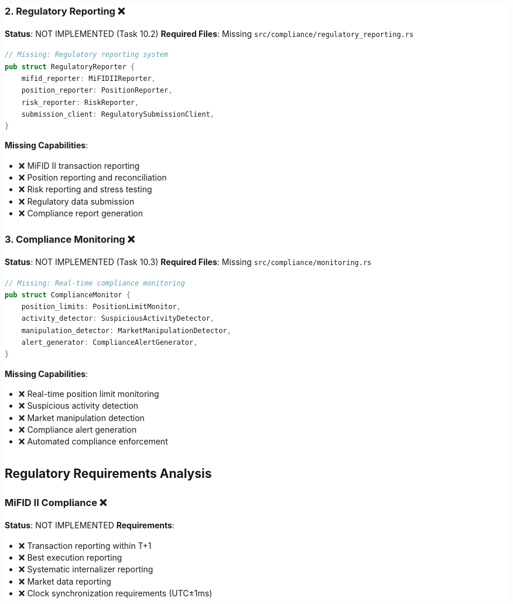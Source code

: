 ### 2. Regulatory Reporting ❌
**Status**: NOT IMPLEMENTED (Task 10.2)
**Required Files**: Missing `src/compliance/regulatory_reporting.rs`

```rust
// Missing: Regulatory reporting system
pub struct RegulatoryReporter {
    mifid_reporter: MiFIDIIReporter,
    position_reporter: PositionReporter,
    risk_reporter: RiskReporter,
    submission_client: RegulatorySubmissionClient,
}
```

**Missing Capabilities**:
- ❌ MiFID II transaction reporting
- ❌ Position reporting and reconciliation
- ❌ Risk reporting and stress testing
- ❌ Regulatory data submission
- ❌ Compliance report generation

### 3. Compliance Monitoring ❌
**Status**: NOT IMPLEMENTED (Task 10.3)
**Required Files**: Missing `src/compliance/monitoring.rs`

```rust
// Missing: Real-time compliance monitoring
pub struct ComplianceMonitor {
    position_limits: PositionLimitMonitor,
    activity_detector: SuspiciousActivityDetector,
    manipulation_detector: MarketManipulationDetector,
    alert_generator: ComplianceAlertGenerator,
}
```

**Missing Capabilities**:
- ❌ Real-time position limit monitoring
- ❌ Suspicious activity detection
- ❌ Market manipulation detection
- ❌ Compliance alert generation
- ❌ Automated compliance enforcement

## Regulatory Requirements Analysis

### MiFID II Compliance ❌
**Status**: NOT IMPLEMENTED
**Requirements**:
- ❌ Transaction reporting within T+1
- ❌ Best execution reporting
- ❌ Systematic internalizer reporting
- ❌ Market data reporting
- ❌ Clock synchronization requirements (UTC±1ms)
